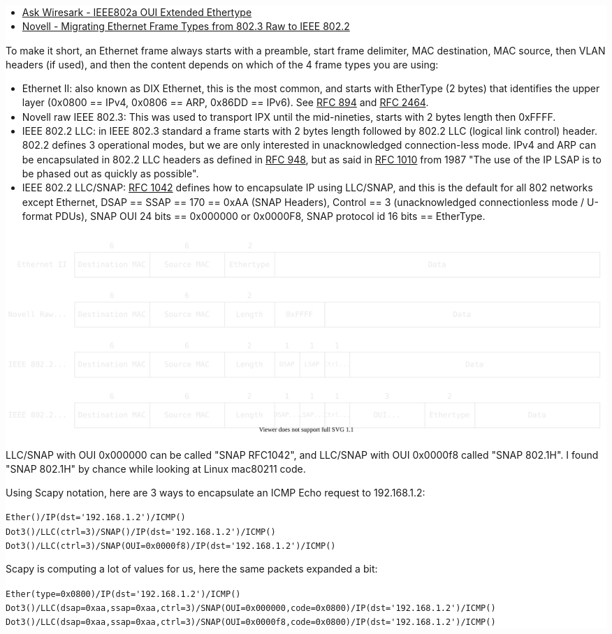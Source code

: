 - [Ask Wiresark - IEEE802a OUI Extended Ethertype](https://ask.wireshark.org/question/21547/ieee802a-oui-extended-ethertype/)
- [Novell - Migrating Ethernet Frame Types from 802.3 Raw to IEEE 802.2](https://support.novell.com/techcenter/articles/ana19930905.html)

To make it short, an Ethernet frame always starts with a preamble, start frame delimiter, MAC destination, MAC source, then VLAN headers (if used), and then the content depends on which of the 4 frame types you are using:
- Ethernet II: also known as DIX Ethernet, this is the most common, and starts with EtherType (2 bytes) that identifies the upper layer (0x0800 == IPv4, 0x0806 == ARP, 0x86DD == IPv6). See [RFC 894]((https://www.rfc-editor.org/rfc/rfc894)) and [RFC 2464](https://www.rfc-editor.org/rfc/rfc2464).
- Novell raw IEEE 802.3: This was used to transport IPX until the mid-nineties, starts with 2 bytes length then 0xFFFF.
- IEEE 802.2 LLC: in IEEE 802.3 standard a frame starts with 2 bytes length followed by 802.2 LLC (logical link control) header. 802.2 defines 3 operational modes, but we are only interested in unacknowledged connection-less mode. IPv4 and ARP can be encapsulated in 802.2 LLC headers as defined in [RFC 948](https://www.rfc-editor.org/rfc/rfc948), but as said in [RFC 1010](https://www.rfc-editor.org/rfc/rfc1010) from 1987 "The use of the IP LSAP is to be phased out as quickly as possible".
- IEEE 802.2 LLC/SNAP: [RFC 1042](https://datatracker.ietf.org/doc/html/rfc1042) defines how to encapsulate IP using LLC/SNAP, and this is the default for all 802 networks except Ethernet, DSAP == SSAP == 170 == 0xAA (SNAP Headers), Control == 3 (unacknowledged connectionless mode / U-format PDUs), SNAP OUI 24 bits == 0x000000 or 0x0000F8, SNAP protocol id 16 bits == EtherType.

![The 4 Ethernet frame formats](Ethernet-frame-formats.svg)

LLC/SNAP with OUI 0x000000 can be called "SNAP RFC1042", and LLC/SNAP with OUI 0x0000f8 called "SNAP 802.1H".
I found "SNAP 802.1H" by chance while looking at Linux mac80211 code.

Using Scapy notation, here are 3 ways to encapsulate an ICMP Echo request to 192.168.1.2:
```
Ether()/IP(dst='192.168.1.2')/ICMP()
Dot3()/LLC(ctrl=3)/SNAP()/IP(dst='192.168.1.2')/ICMP()
Dot3()/LLC(ctrl=3)/SNAP(OUI=0x0000f8)/IP(dst='192.168.1.2')/ICMP()
```

Scapy is computing a lot of values for us, here the same packets expanded a bit:
```
Ether(type=0x0800)/IP(dst='192.168.1.2')/ICMP()
Dot3()/LLC(dsap=0xaa,ssap=0xaa,ctrl=3)/SNAP(OUI=0x000000,code=0x0800)/IP(dst='192.168.1.2')/ICMP()
Dot3()/LLC(dsap=0xaa,ssap=0xaa,ctrl=3)/SNAP(OUI=0x0000f8,code=0x0800)/IP(dst='192.168.1.2')/ICMP()
```
